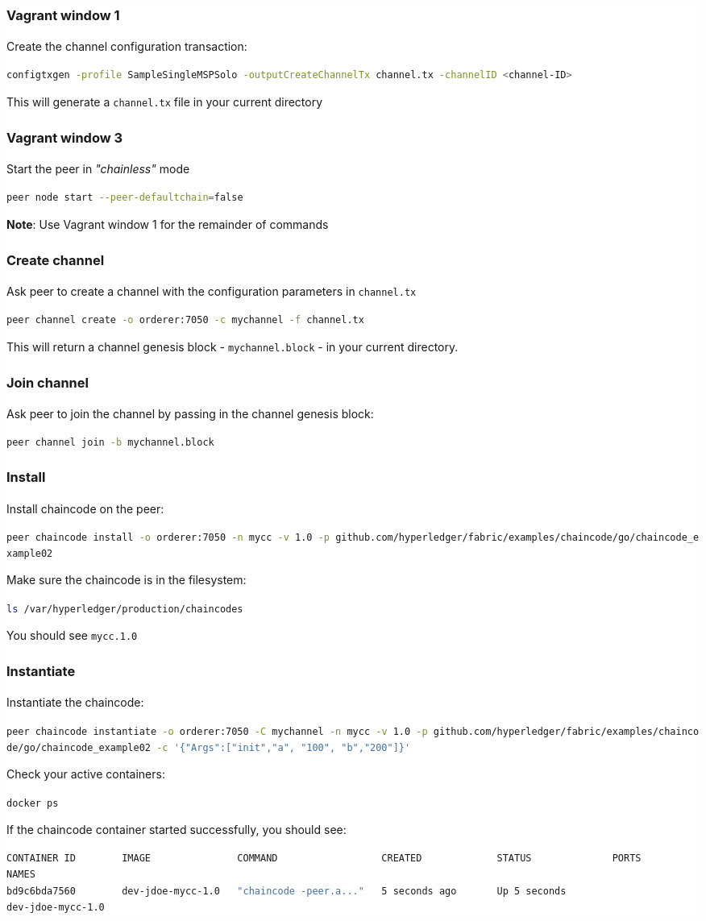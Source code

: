 ### Vagrant window 1

Create the channel configuration transaction:
```bash
configtxgen -profile SampleSingleMSPSolo -outputCreateChannelTx channel.tx -channelID <channel-ID>
```
This will generate a `channel.tx` file in your current directory

### Vagrant window 3

Start the peer in  _"chainless"_ mode
```bash
peer node start --peer-defaultchain=false
```

__Note__: Use Vagrant window 1 for the remainder of commands

### Create channel

Ask peer to create a channel with the configuration parameters in `channel.tx`
```bash
peer channel create -o orderer:7050 -c mychannel -f channel.tx
```
This will return a channel genesis block - `mychannel.block` - in your current directory.

### Join channel

Ask peer to join the channel by passing in the channel genesis block:
```bash
peer channel join -b mychannel.block
```

### Install

Install chaincode on the peer:
```bash
peer chaincode install -o orderer:7050 -n mycc -v 1.0 -p github.com/hyperledger/fabric/examples/chaincode/go/chaincode_example02
```

Make sure the chaincode is in the filesystem:
```bash
ls /var/hyperledger/production/chaincodes
```
You should see `mycc.1.0`

### Instantiate

Instantiate the chaincode:
```bash
peer chaincode instantiate -o orderer:7050 -C mychannel -n mycc -v 1.0 -p github.com/hyperledger/fabric/examples/chaincode/go/chaincode_example02 -c '{"Args":["init","a", "100", "b","200"]}'
```

Check your active containers:
```bash
docker ps
```
If the chaincode container started successfully, you should see:
```bash
CONTAINER ID        IMAGE               COMMAND                  CREATED             STATUS              PORTS               NAMES
bd9c6bda7560        dev-jdoe-mycc-1.0   "chaincode -peer.a..."   5 seconds ago       Up 5 seconds                            dev-jdoe-mycc-1.0
```

